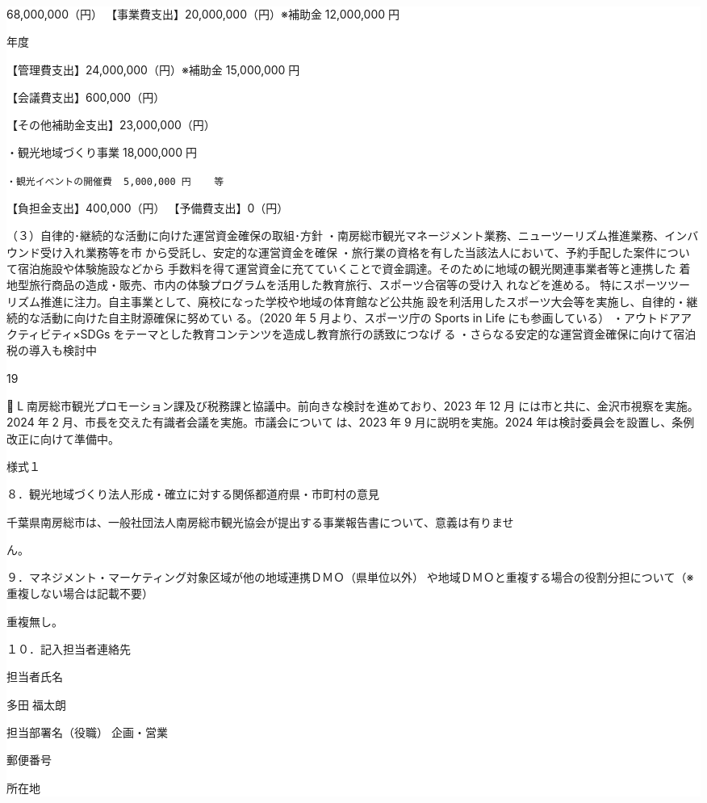 68,000,000（円）  【事業費支出】20,000,000（円）※補助金 12,000,000 円

年度

【管理費支出】24,000,000（円）※補助金 15,000,000 円

【会議費支出】600,000（円）

【その他補助金支出】23,000,000（円）

・観光地域づくり事業  18,000,000 円

    ・観光イベントの開催費  5,000,000 円    等

【負担金支出】400,000（円）
【予備費支出】0（円）

（３）自律的･継続的な活動に向けた運営資金確保の取組･方針
・南房総市観光マネージメント業務、ニューツーリズム推進業務、インバウンド受け入れ業務等を市
から受託し、安定的な運営資金を確保
・旅行業の資格を有した当該法人において、予約手配した案件について宿泊施設や体験施設などから
手数料を得て運営資金に充てていくことで資金調達。そのために地域の観光関連事業者等と連携した
着地型旅行商品の造成・販売、市内の体験プログラムを活用した教育旅行、スポーツ合宿等の受け入
れなどを進める。
特にスポーツツーリズム推進に注力。自主事業として、廃校になった学校や地域の体育館など公共施
設を利活用したスポーツ大会等を実施し、自律的・継続的な活動に向けた自主財源確保に努めてい
る。（2020 年 5 月より、スポーツ庁の Sports in Life にも参画している）
・アウトドアアクティビティ×SDGs をテーマとした教育コンテンツを造成し教育旅行の誘致につなげ
る
・さらなる安定的な運営資金確保に向けて宿泊税の導入も検討中

19

  L 南房総市観光プロモーション課及び税務課と協議中。前向きな検討を進めており、2023 年 12 月
には市と共に、金沢市視察を実施。2024 年 2 月、市長を交えた有識者会議を実施。市議会について
は、2023 年 9 月に説明を実施。2024 年は検討委員会を設置し、条例改正に向けて準備中。

様式１

８．観光地域づくり法人形成・確立に対する関係都道府県・市町村の意見

千葉県南房総市は、一般社団法人南房総市観光協会が提出する事業報告書について、意義は有りませ

ん。

９．マネジメント・マーケティング対象区域が他の地域連携ＤＭＯ（県単位以外）
や地域ＤＭＯと重複する場合の役割分担について（※重複しない場合は記載不要）

重複無し。

１０．記入担当者連絡先

担当者氏名

多田  福太朗

担当部署名（役職）  企画・営業

郵便番号

所在地
